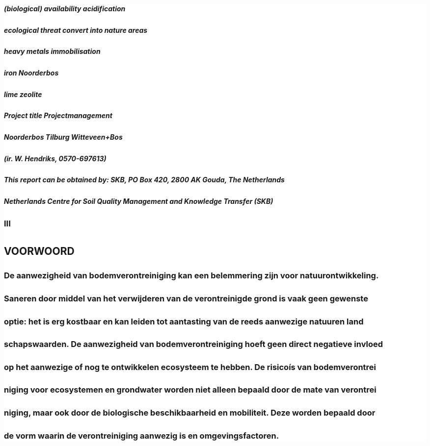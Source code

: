##### (biological) availability acidification 

##### ecological threat convert into nature areas 

##### heavy metals immobilisation 

##### iron Noorderbos 

##### lime zeolite 

##### Project title Projectmanagement 

##### Noorderbos Tilburg Witteveen+Bos 

##### (ir. W. Hendriks, 0570-697613) 

##### This report can be obtained by: SKB, PO Box 420, 2800 AK Gouda, The Netherlands 

##### Netherlands Centre for Soil Quality Management and Knowledge Transfer (SKB) 


### III 

## VOORWOORD 

### De aanwezigheid van bodemverontreiniging kan een belemmering zijn voor natuurontwikkeling. 

### Saneren door middel van het verwijderen van de verontreinigde grond is vaak geen gewenste 

### optie: het is erg kostbaar en kan leiden tot aantasting van de reeds aanwezige natuuren land

### schapswaarden. De aanwezigheid van bodemverontreiniging hoeft geen direct negatieve invloed 

### op het aanwezige of nog te ontwikkelen ecosysteem te hebben. De risicoís van bodemverontrei

### niging voor ecosystemen en grondwater worden niet alleen bepaald door de mate van verontrei

### niging, maar ook door de biologische beschikbaarheid en mobiliteit. Deze worden bepaald door 

### de vorm waarin de verontreiniging aanwezig is en omgevingsfactoren. 
